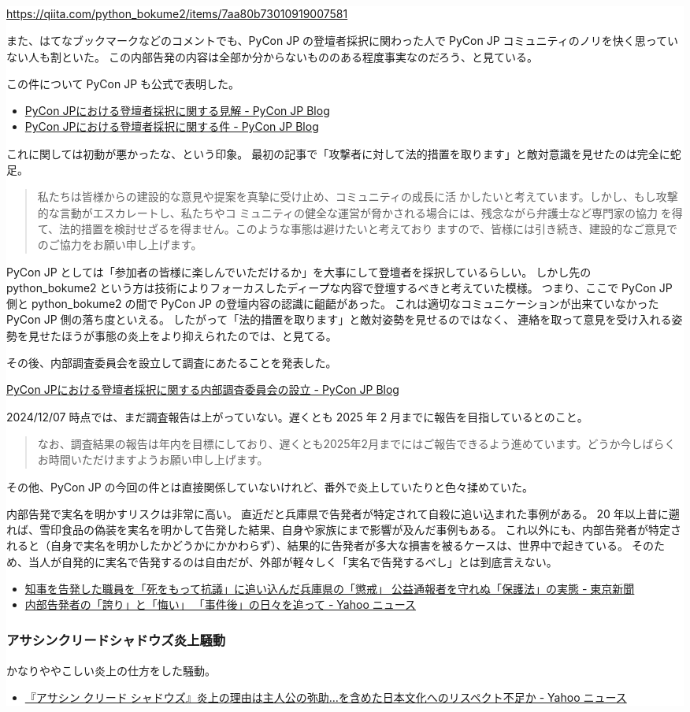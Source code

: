 <https://qiita.com/python_bokume2/items/7aa80b73010919007581>

また、はてなブックマークなどのコメントでも、PyCon JP の登壇者採択に関わった人で
PyCon JP コミュニティのノリを快く思っていない人も割といた。
この内部告発の内容は全部か分からないもののある程度事実なのだろう、と見ている。

この件について PyCon JP も公式で表明した。

* [PyCon JPにおける登壇者採択に関する見解 - PyCon JP Blog](https://pyconjp.blogspot.com/2024/09/selection-view.html)
* [PyCon JPにおける登壇者採択に関する件 - PyCon JP Blog](https://pyconjp.blogspot.com/2024/09/selection-view-2.html)

これに関しては初動が悪かったな、という印象。
最初の記事で「攻撃者に対して法的措置を取ります」と敵対意識を見せたのは完全に蛇足。

> 私たちは皆様からの建設的な意見や提案を真摯に受け止め、コミュニティの成長に活
> かしたいと考えています。しかし、もし攻撃的な言動がエスカレートし、私たちやコ
> ミュニティの健全な運営が脅かされる場合には、残念ながら弁護士など専門家の協力
> を得て、法的措置を検討せざるを得ません。このような事態は避けたいと考えており
> ますので、皆様には引き続き、建設的なご意見でのご協力をお願い申し上げます。

PyCon JP としては「参加者の皆様に楽しんでいただけるか」を大事にして登壇者を採択しているらしい。
しかし先の python\_bokume2 という方は技術によりフォーカスしたディープな内容で登壇するべきと考えていた模様。
つまり、ここで PyCon JP 側と python\_bokume2 の間で PyCon JP の登壇内容の認識に齟齬があった。
これは適切なコミュニケーションが出来ていなかった PyCon JP 側の落ち度といえる。
したがって「法的措置を取ります」と敵対姿勢を見せるのではなく、
連絡を取って意見を受け入れる姿勢を見せたほうが事態の炎上をより抑えられたのでは、と見てる。


その後、内部調査委員会を設立して調査にあたることを発表した。


[PyCon JPにおける登壇者採択に関する内部調査委員会の設立 - PyCon JP Blog](https://pyconjp.blogspot.com/2024/10/selection-view-3.html)

2024/12/07 時点では、まだ調査報告は上がっていない。遅くとも 2025 年 2 月までに報告を目指しているとのこと。

> なお、調査結果の報告は年内を目標にしており、遅くとも2025年2月までにはご報告できるよう進めています。どうか今しばらくお時間いただけますようお願い申し上げます。

その他、PyCon JP の今回の件とは直接関係していないけれど、番外で炎上していたりと色々揉めていた。

内部告発で実名を明かすリスクは非常に高い。
直近だと兵庫県で告発者が特定されて自殺に追い込まれた事例がある。
20 年以上昔に遡れば、雪印食品の偽装を実名を明かして告発した結果、自身や家族にまで影響が及んだ事例もある。
これ以外にも、内部告発者が特定されると（自身で実名を明かしたかどうかにかかわらず）、結果的に告発者が多大な損害を被るケースは、世界中で起きている。
そのため、当人が自発的に実名で告発するのは自由だが、外部が軽々しく「実名で告発するべし」とは到底言えない。

* [知事を告発した職員を「死をもって抗議」に追い込んだ兵庫県の「懲戒」 公益通報者を守れぬ「保護法」の実態 - 東京新聞](https://www.tokyo-np.co.jp/article/340442)
* [内部告発者の「誇り」と「悔い」 「事件後」の日々を追って - Yahoo ニュース](https://news.yahoo.co.jp/feature/629/)

### アサシンクリードシャドウズ炎上騒動

かなりややこしい炎上の仕方をした騒動。

* [『アサシン クリード シャドウズ』炎上の理由は主人公の弥助…を含めた日本文化へのリスペクト不足か - Yahoo ニュース](https://news.yahoo.co.jp/expert/articles/4d5d92622414305868136ad1615ea57fc3e25f29)
